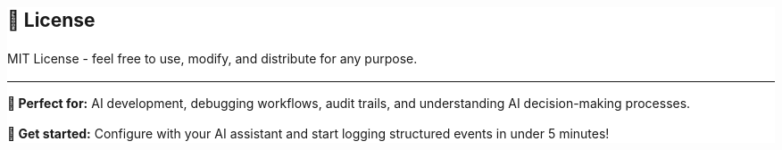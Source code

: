 ## 📄 License

MIT License - feel free to use, modify, and distribute for any purpose.

---

**🎯 Perfect for:** AI development, debugging workflows, audit trails, and understanding AI decision-making processes.

**🚀 Get started:** Configure with your AI assistant and start logging structured events in under 5 minutes! 